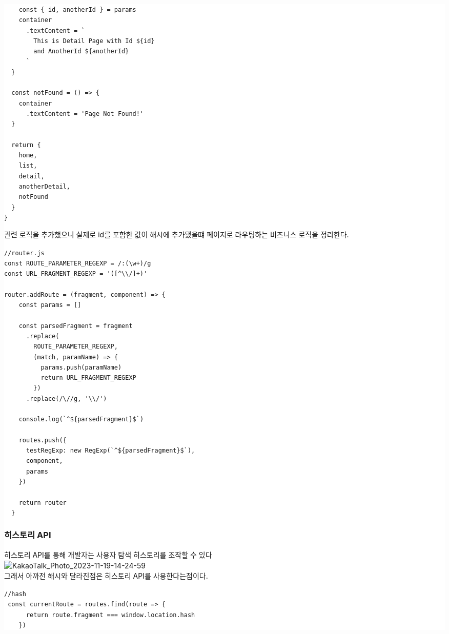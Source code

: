 ```tsx
    const { id, anotherId } = params
    container
      .textContent = `
        This is Detail Page with Id ${id} 
        and AnotherId ${anotherId}
      `
  }

  const notFound = () => {
    container
      .textContent = 'Page Not Found!'
  }

  return {
    home,
    list,
    detail,
    anotherDetail,
    notFound
  }
}

```

관련 로직을 추가했으니 실제로 id를 포함한 값이 해시에 추가됐을떄 페이지로 라우팅하는 비즈니스 로직을 정리한다.

```tsx
//router.js
const ROUTE_PARAMETER_REGEXP = /:(\w+)/g
const URL_FRAGMENT_REGEXP = '([^\\/]+)'

router.addRoute = (fragment, component) => {
    const params = []

    const parsedFragment = fragment
      .replace(
        ROUTE_PARAMETER_REGEXP,
        (match, paramName) => {
          params.push(paramName)
          return URL_FRAGMENT_REGEXP
        })
      .replace(/\//g, '\\/')

    console.log(`^${parsedFragment}$`)

    routes.push({
      testRegExp: new RegExp(`^${parsedFragment}$`),
      component,
      params
    })

    return router
  }
```
### 히스토리 API
히스토리 API를 통해 개발자는 사용자 탐색 히스토리를 조작할 수 있다<br>
![KakaoTalk_Photo_2023-11-19-14-24-59](https://github.com/FrontendStudySeoul/FrameworklessFrontendDevelop/assets/103626175/7ad775a1-8671-43ad-83e7-435ffe7dff66)<br>
그래서 아까전 해시와 달라진점은 히스토리 API를 사용한다는점이다.
```tsx
//hash
 const currentRoute = routes.find(route => {
      return route.fragment === window.location.hash
    })
```